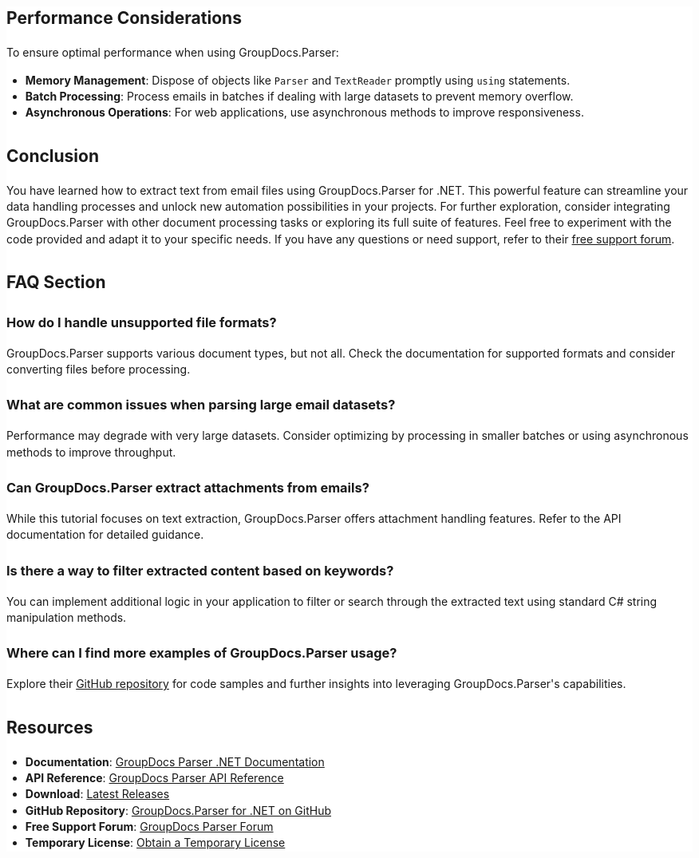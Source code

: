 ## Performance Considerations
To ensure optimal performance when using GroupDocs.Parser:
- **Memory Management**: Dispose of objects like `Parser` and `TextReader` promptly using `using` statements.
- **Batch Processing**: Process emails in batches if dealing with large datasets to prevent memory overflow.
- **Asynchronous Operations**: For web applications, use asynchronous methods to improve responsiveness.
## Conclusion
You have learned how to extract text from email files using GroupDocs.Parser for .NET. This powerful feature can streamline your data handling processes and unlock new automation possibilities in your projects.
For further exploration, consider integrating GroupDocs.Parser with other document processing tasks or exploring its full suite of features.
Feel free to experiment with the code provided and adapt it to your specific needs. If you have any questions or need support, refer to their [free support forum](https://forum.groupdocs.com/c/parser/10).
## FAQ Section
### How do I handle unsupported file formats?
GroupDocs.Parser supports various document types, but not all. Check the documentation for supported formats and consider converting files before processing.
### What are common issues when parsing large email datasets?
Performance may degrade with very large datasets. Consider optimizing by processing in smaller batches or using asynchronous methods to improve throughput.
### Can GroupDocs.Parser extract attachments from emails?
While this tutorial focuses on text extraction, GroupDocs.Parser offers attachment handling features. Refer to the API documentation for detailed guidance.
### Is there a way to filter extracted content based on keywords?
You can implement additional logic in your application to filter or search through the extracted text using standard C# string manipulation methods.
### Where can I find more examples of GroupDocs.Parser usage?
Explore their [GitHub repository](https://github.com/groupdocs-parser/GroupDocs.Parser-for-.NET) for code samples and further insights into leveraging GroupDocs.Parser's capabilities.
## Resources
- **Documentation**: [GroupDocs Parser .NET Documentation](https://docs.groupdocs.com/parser/net/)
- **API Reference**: [GroupDocs Parser API Reference](https://reference.groupdocs.com/parser/net)
- **Download**: [Latest Releases](https://releases.groupdocs.com/parser/net/)
- **GitHub Repository**: [GroupDocs.Parser for .NET on GitHub](https://github.com/groupdocs-parser/GroupDocs.Parser-for-.NET)
- **Free Support Forum**: [GroupDocs Parser Forum](https://forum.groupdocs.com/c/parser/10)
- **Temporary License**: [Obtain a Temporary License](https://purchase.groupdocs.com/temporary-license)
